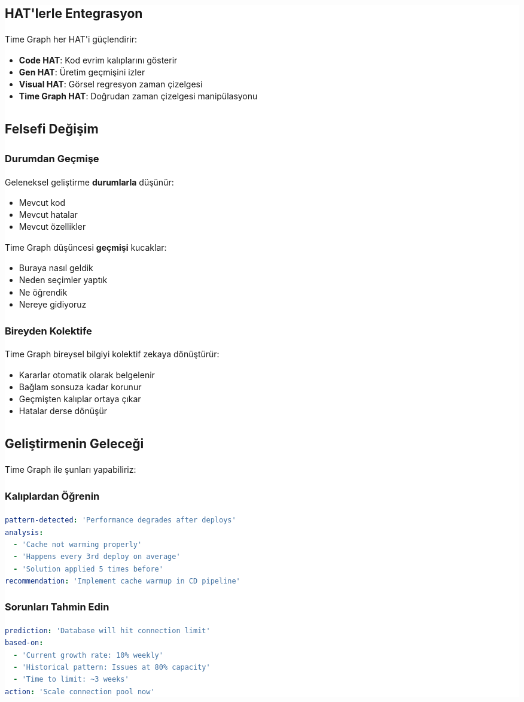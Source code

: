 ## HAT'lerle Entegrasyon

Time Graph her HAT'i güçlendirir:

- **Code HAT**: Kod evrim kalıplarını gösterir
- **Gen HAT**: Üretim geçmişini izler
- **Visual HAT**: Görsel regresyon zaman çizelgesi
- **Time Graph HAT**: Doğrudan zaman çizelgesi manipülasyonu

## Felsefi Değişim

### Durumdan Geçmişe

Geleneksel geliştirme **durumlarla** düşünür:

- Mevcut kod
- Mevcut hatalar
- Mevcut özellikler

Time Graph düşüncesi **geçmişi** kucaklar:

- Buraya nasıl geldik
- Neden seçimler yaptık
- Ne öğrendik
- Nereye gidiyoruz

### Bireyden Kolektife

Time Graph bireysel bilgiyi kolektif zekaya dönüştürür:

- Kararlar otomatik olarak belgelenir
- Bağlam sonsuza kadar korunur
- Geçmişten kalıplar ortaya çıkar
- Hatalar derse dönüşür

## Geliştirmenin Geleceği

Time Graph ile şunları yapabiliriz:

### Kalıplardan Öğrenin

```yaml
pattern-detected: 'Performance degrades after deploys'
analysis:
  - 'Cache not warming properly'
  - 'Happens every 3rd deploy on average'
  - 'Solution applied 5 times before'
recommendation: 'Implement cache warmup in CD pipeline'
```

### Sorunları Tahmin Edin

```yaml
prediction: 'Database will hit connection limit'
based-on:
  - 'Current growth rate: 10% weekly'
  - 'Historical pattern: Issues at 80% capacity'
  - 'Time to limit: ~3 weeks'
action: 'Scale connection pool now'
```
